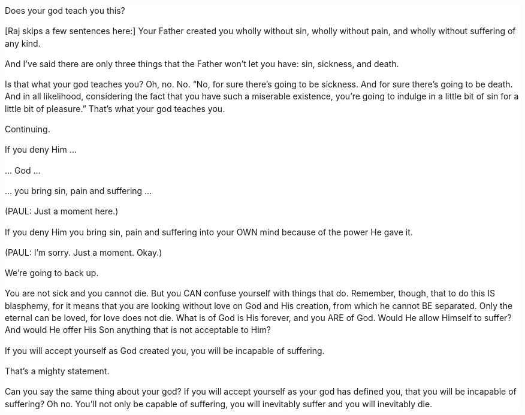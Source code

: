 Does your god teach you this?

<div markdown="1" class="well book">
[Raj skips a few sentences here:] Your Father created you wholly without
sin, wholly without pain, and wholly without suffering of any kind.
</div>

And I&rsquo;ve said there are only three things that the Father
won&rsquo;t let you have: sin, sickness, and death.

Is that what your god teaches you? Oh, no. No. &ldquo;No, for sure
there&rsquo;s going to be sickness. And for sure there&rsquo;s going to
be death. And in all likelihood, considering the fact that you have such
a miserable existence, you&rsquo;re going to indulge in a little bit of
sin for a little bit of pleasure.&rdquo; That&rsquo;s what your god
teaches you.

Continuing.

<div markdown="1" class="well book">
If you deny Him &hellip;
</div>

&hellip; God &hellip;

<div markdown="1" class="well book">
&hellip; you bring sin, pain and suffering &hellip;
</div>

(PAUL: Just a moment here.)

<div markdown="1" class="well book">
If you deny Him you bring sin, pain and suffering into your OWN mind
because of the power He gave it.
</div>

(PAUL: I&rsquo;m sorry. Just a moment. Okay.)

We&rsquo;re going to back up.

<div markdown="1" class="well book">
You are not sick and you cannot die. But you CAN confuse yourself with
things that do. Remember, though, that to do this IS blasphemy, for it
means that you are looking without love on God and His creation, from
which he cannot BE separated. Only the eternal can be loved, for love
does not die. What is of God is His forever, and you ARE of God. Would
He allow Himself to suffer? And would He offer His Son anything that is
not acceptable to Him?

If you will accept yourself as God created you, you will be incapable of
suffering.
</div>

That&rsquo;s a mighty statement.

Can you say the same thing about your god? If you will accept yourself
as your god has defined you, that you will be incapable of suffering? Oh
no. You&rsquo;ll not only be capable of suffering, you will inevitably
suffer and you will inevitably die.


[^1]: T9.10 The Denial of God